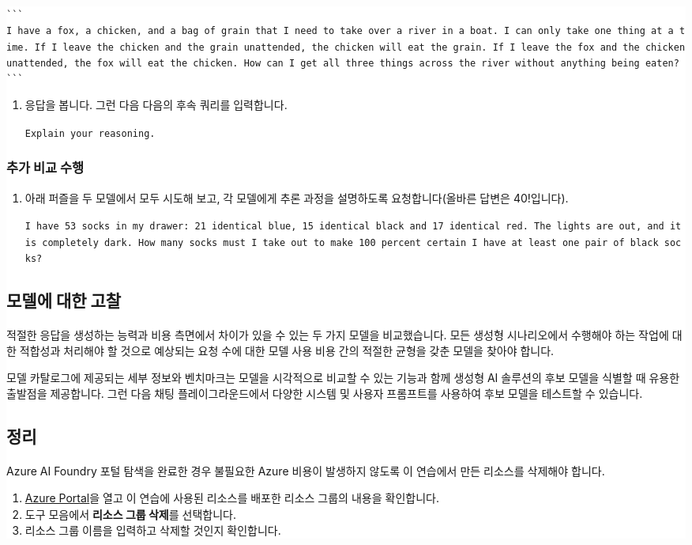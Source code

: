     ```
    I have a fox, a chicken, and a bag of grain that I need to take over a river in a boat. I can only take one thing at a time. If I leave the chicken and the grain unattended, the chicken will eat the grain. If I leave the fox and the chicken unattended, the fox will eat the chicken. How can I get all three things across the river without anything being eaten?
    ```

1. 응답을 봅니다. 그런 다음 다음의 후속 쿼리를 입력합니다.

    ```
    Explain your reasoning.
    ```

### 추가 비교 수행

1. 아래 퍼즐을 두 모델에서 모두 시도해 보고, 각 모델에게 추론 과정을 설명하도록 요청합니다(올바른 답변은 40!입니다).

    ```
    I have 53 socks in my drawer: 21 identical blue, 15 identical black and 17 identical red. The lights are out, and it is completely dark. How many socks must I take out to make 100 percent certain I have at least one pair of black socks?
    ```

## 모델에 대한 고찰

적절한 응답을 생성하는 능력과 비용 측면에서 차이가 있을 수 있는 두 가지 모델을 비교했습니다. 모든 생성형 시나리오에서 수행해야 하는 작업에 대한 적합성과 처리해야 할 것으로 예상되는 요청 수에 대한 모델 사용 비용 간의 적절한 균형을 갖춘 모델을 찾아야 합니다.

모델 카탈로그에 제공되는 세부 정보와 벤치마크는 모델을 시각적으로 비교할 수 있는 기능과 함께 생성형 AI 솔루션의 후보 모델을 식별할 때 유용한 출발점을 제공합니다. 그런 다음 채팅 플레이그라운드에서 다양한 시스템 및 사용자 프롬프트를 사용하여 후보 모델을 테스트할 수 있습니다.

## 정리

Azure AI Foundry 포털 탐색을 완료한 경우 불필요한 Azure 비용이 발생하지 않도록 이 연습에서 만든 리소스를 삭제해야 합니다.

1. [Azure Portal](https://portal.azure.com)을 열고 이 연습에 사용된 리소스를 배포한 리소스 그룹의 내용을 확인합니다.
1. 도구 모음에서 **리소스 그룹 삭제**를 선택합니다.
1. 리소스 그룹 이름을 입력하고 삭제할 것인지 확인합니다.
